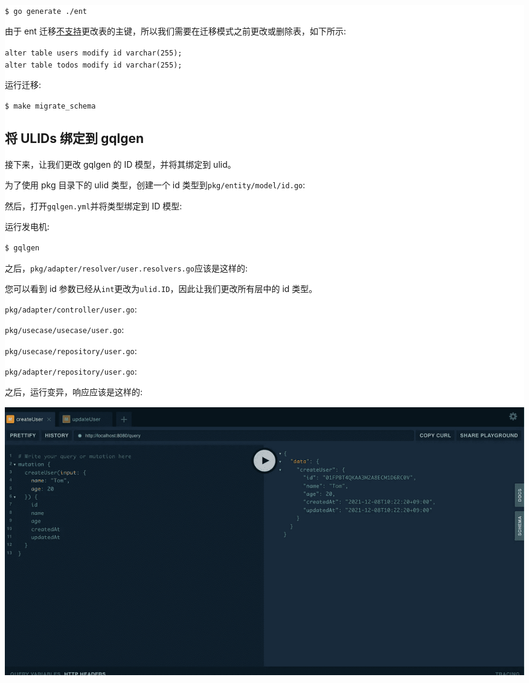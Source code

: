 ```
$ go generate ./ent
```

由于 ent 迁移[不支持](https://github.com/ent/ent/issues/953#issuecomment-727808386)更改表的主键，所以我们需要在迁移模式之前更改或删除表，如下所示:

```
alter table users modify id varchar(255);
alter table todos modify id varchar(255);
```

运行迁移:

```
$ make migrate_schema
```

## 将 ULIDs 绑定到 gqlgen

接下来，让我们更改 gqlgen 的 ID 模型，并将其绑定到 ulid。

为了使用 pkg 目录下的 ulid 类型，创建一个 id 类型到`pkg/entity/model/id.go`:

然后，打开`gqlgen.yml`并将类型绑定到 ID 模型:

运行发电机:

```
$ gqlgen
```

之后，`pkg/adapter/resolver/user.resolvers.go`应该是这样的:

您可以看到 id 参数已经从`int`更改为`ulid.ID`，因此让我们更改所有层中的 id 类型。

`pkg/adapter/controller/user.go`:

`pkg/usecase/usecase/user.go`:

`pkg/usecase/repository/user.go`:

`pkg/adapter/repository/user.go`:

之后，运行变异，响应应该是这样的:

![](img/b815a52d9bf0941aec6935de14cd155f.png)
